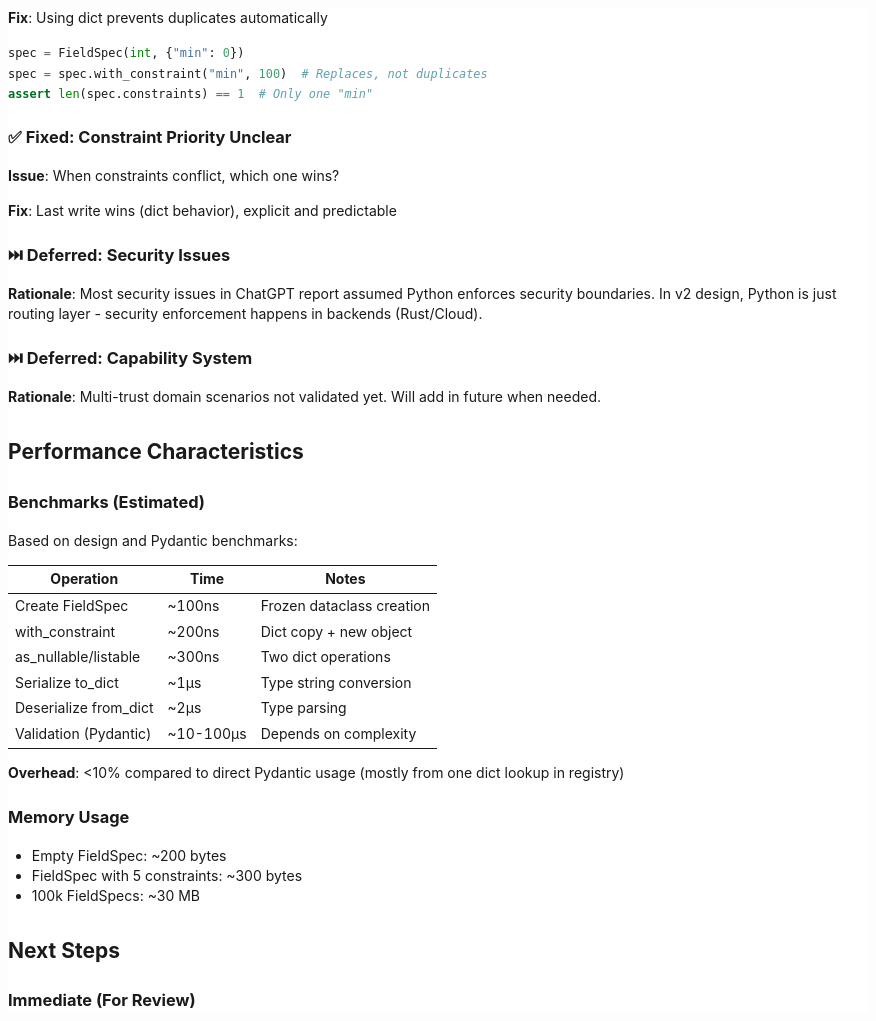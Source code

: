 **Fix**: Using dict prevents duplicates automatically
```python
spec = FieldSpec(int, {"min": 0})
spec = spec.with_constraint("min", 100)  # Replaces, not duplicates
assert len(spec.constraints) == 1  # Only one "min"
```

### ✅ Fixed: Constraint Priority Unclear

**Issue**: When constraints conflict, which one wins?

**Fix**: Last write wins (dict behavior), explicit and predictable

### ⏭️ Deferred: Security Issues

**Rationale**: Most security issues in ChatGPT report assumed Python enforces security boundaries. In v2 design, Python is just routing layer - security enforcement happens in backends (Rust/Cloud).

### ⏭️ Deferred: Capability System

**Rationale**: Multi-trust domain scenarios not validated yet. Will add in future when needed.

## Performance Characteristics

### Benchmarks (Estimated)

Based on design and Pydantic benchmarks:

| Operation | Time | Notes |
|-----------|------|-------|
| Create FieldSpec | ~100ns | Frozen dataclass creation |
| with_constraint | ~200ns | Dict copy + new object |
| as_nullable/listable | ~300ns | Two dict operations |
| Serialize to_dict | ~1μs | Type string conversion |
| Deserialize from_dict | ~2μs | Type parsing |
| Validation (Pydantic) | ~10-100μs | Depends on complexity |

**Overhead**: <10% compared to direct Pydantic usage (mostly from one dict lookup in registry)

### Memory Usage

- Empty FieldSpec: ~200 bytes
- FieldSpec with 5 constraints: ~300 bytes
- 100k FieldSpecs: ~30 MB

## Next Steps

### Immediate (For Review)
